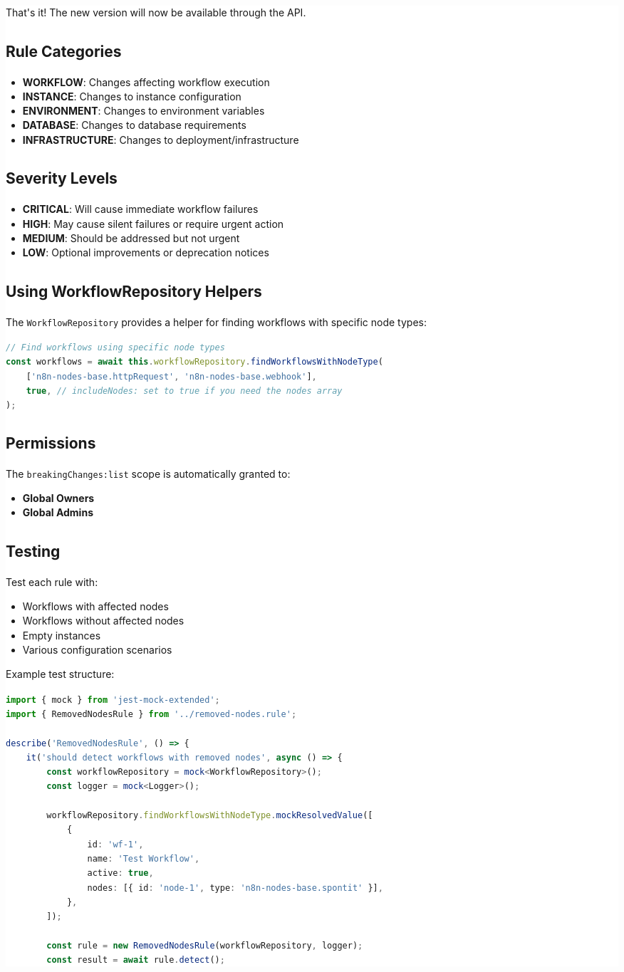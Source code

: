 That's it! The new version will now be available through the API.

## Rule Categories

- **WORKFLOW**: Changes affecting workflow execution
- **INSTANCE**: Changes to instance configuration
- **ENVIRONMENT**: Changes to environment variables
- **DATABASE**: Changes to database requirements
- **INFRASTRUCTURE**: Changes to deployment/infrastructure

## Severity Levels

- **CRITICAL**: Will cause immediate workflow failures
- **HIGH**: May cause silent failures or require urgent action
- **MEDIUM**: Should be addressed but not urgent
- **LOW**: Optional improvements or deprecation notices

## Using WorkflowRepository Helpers

The `WorkflowRepository` provides a helper for finding workflows with specific node types:

```typescript
// Find workflows using specific node types
const workflows = await this.workflowRepository.findWorkflowsWithNodeType(
	['n8n-nodes-base.httpRequest', 'n8n-nodes-base.webhook'],
	true, // includeNodes: set to true if you need the nodes array
);
```

## Permissions

The `breakingChanges:list` scope is automatically granted to:
- **Global Owners**
- **Global Admins**

## Testing

Test each rule with:
- Workflows with affected nodes
- Workflows without affected nodes
- Empty instances
- Various configuration scenarios

Example test structure:
```typescript
import { mock } from 'jest-mock-extended';
import { RemovedNodesRule } from '../removed-nodes.rule';

describe('RemovedNodesRule', () => {
	it('should detect workflows with removed nodes', async () => {
		const workflowRepository = mock<WorkflowRepository>();
		const logger = mock<Logger>();

		workflowRepository.findWorkflowsWithNodeType.mockResolvedValue([
			{
				id: 'wf-1',
				name: 'Test Workflow',
				active: true,
				nodes: [{ id: 'node-1', type: 'n8n-nodes-base.spontit' }],
			},
		]);

		const rule = new RemovedNodesRule(workflowRepository, logger);
		const result = await rule.detect();
```